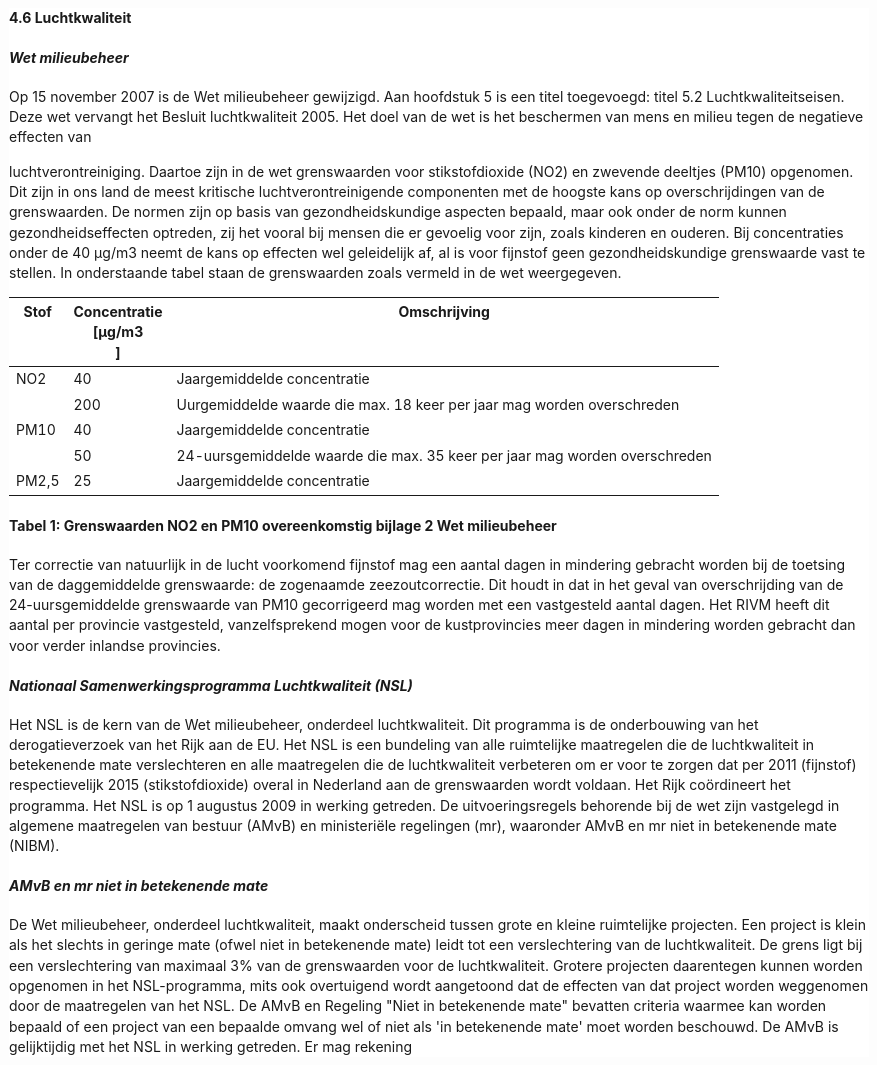 #### <span id="page-17-0"></span>**4.6 Luchtkwaliteit**

#### *Wet milieubeheer*

Op 15 november 2007 is de Wet milieubeheer gewijzigd. Aan hoofdstuk 5 is een titel toegevoegd: titel 5.2 Luchtkwaliteitseisen. Deze wet vervangt het Besluit luchtkwaliteit 2005. Het doel van de wet is het beschermen van mens en milieu tegen de negatieve effecten van

luchtverontreiniging. Daartoe zijn in de wet grenswaarden voor stikstofdioxide (NO2) en zwevende deeltjes (PM10) opgenomen. Dit zijn in ons land de meest kritische luchtverontreinigende componenten met de hoogste kans op overschrijdingen van de grenswaarden. De normen zijn op basis van gezondheidskundige aspecten bepaald, maar ook onder de norm kunnen gezondheidseffecten optreden, zij het vooral bij mensen die er gevoelig voor zijn, zoals kinderen en ouderen. Bij concentraties onder de 40 µg/m3 neemt de kans op effecten wel geleidelijk af, al is voor fijnstof geen gezondheidskundige grenswaarde vast te stellen. In onderstaande tabel staan de grenswaarden zoals vermeld in de wet weergegeven.

| Stof  | Concentratie<br>[μg/m3<br>] | Omschrijving                                                               |
|-------|-----------------------------|----------------------------------------------------------------------------|
| NO2   | 40                          | Jaargemiddelde concentratie                                                |
|       | 200                         | Uurgemiddelde waarde die max. 18 keer per jaar mag worden overschreden     |
| PM10  | 40                          | Jaargemiddelde concentratie                                                |
|       | 50                          | 24-uursgemiddelde waarde die max. 35 keer per jaar mag worden overschreden |
| PM2,5 | 25                          | Jaargemiddelde concentratie                                                |

#### **Tabel 1: Grenswaarden NO2 en PM10 overeenkomstig bijlage 2 Wet milieubeheer**

Ter correctie van natuurlijk in de lucht voorkomend fijnstof mag een aantal dagen in mindering gebracht worden bij de toetsing van de daggemiddelde grenswaarde: de zogenaamde zeezoutcorrectie. Dit houdt in dat in het geval van overschrijding van de 24-uursgemiddelde grenswaarde van PM10 gecorrigeerd mag worden met een vastgesteld aantal dagen. Het RIVM heeft dit aantal per provincie vastgesteld, vanzelfsprekend mogen voor de kustprovincies meer dagen in mindering worden gebracht dan voor verder inlandse provincies.

#### *Nationaal Samenwerkingsprogramma Luchtkwaliteit (NSL)*

Het NSL is de kern van de Wet milieubeheer, onderdeel luchtkwaliteit. Dit programma is de onderbouwing van het derogatieverzoek van het Rijk aan de EU. Het NSL is een bundeling van alle ruimtelijke maatregelen die de luchtkwaliteit in betekenende mate verslechteren en alle maatregelen die de luchtkwaliteit verbeteren om er voor te zorgen dat per 2011 (fijnstof) respectievelijk 2015 (stikstofdioxide) overal in Nederland aan de grenswaarden wordt voldaan. Het Rijk coördineert het programma. Het NSL is op 1 augustus 2009 in werking getreden. De uitvoeringsregels behorende bij de wet zijn vastgelegd in algemene maatregelen van bestuur (AMvB) en ministeriële regelingen (mr), waaronder AMvB en mr niet in betekenende mate (NIBM).

#### *AMvB en mr niet in betekenende mate*

De Wet milieubeheer, onderdeel luchtkwaliteit, maakt onderscheid tussen grote en kleine ruimtelijke projecten. Een project is klein als het slechts in geringe mate (ofwel niet in betekenende mate) leidt tot een verslechtering van de luchtkwaliteit. De grens ligt bij een verslechtering van maximaal 3% van de grenswaarden voor de luchtkwaliteit. Grotere projecten daarentegen kunnen worden opgenomen in het NSL-programma, mits ook overtuigend wordt aangetoond dat de effecten van dat project worden weggenomen door de maatregelen van het NSL. De AMvB en Regeling "Niet in betekenende mate" bevatten criteria waarmee kan worden bepaald of een project van een bepaalde omvang wel of niet als 'in betekenende mate' moet worden beschouwd. De AMvB is gelijktijdig met het NSL in werking getreden. Er mag rekening
